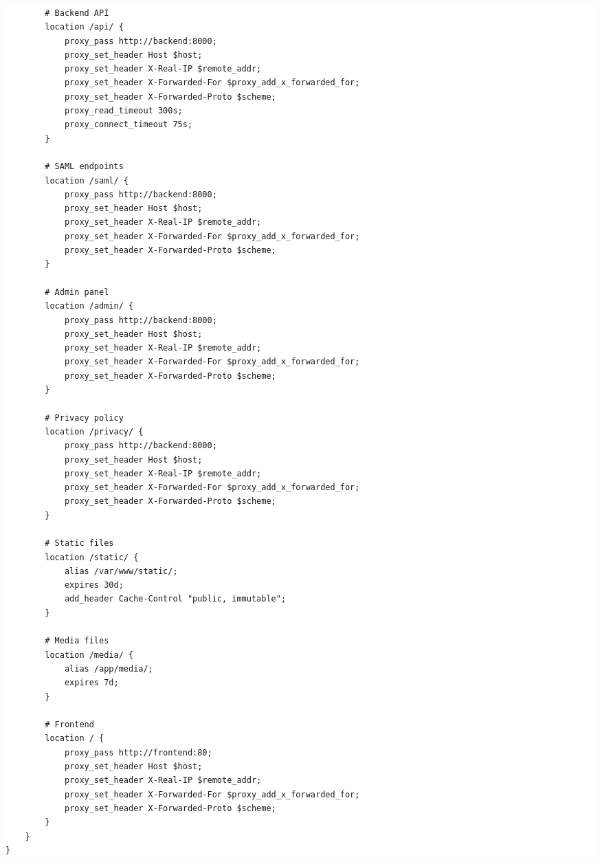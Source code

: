 ```nginx
        # Backend API
        location /api/ {
            proxy_pass http://backend:8000;
            proxy_set_header Host $host;
            proxy_set_header X-Real-IP $remote_addr;
            proxy_set_header X-Forwarded-For $proxy_add_x_forwarded_for;
            proxy_set_header X-Forwarded-Proto $scheme;
            proxy_read_timeout 300s;
            proxy_connect_timeout 75s;
        }

        # SAML endpoints
        location /saml/ {
            proxy_pass http://backend:8000;
            proxy_set_header Host $host;
            proxy_set_header X-Real-IP $remote_addr;
            proxy_set_header X-Forwarded-For $proxy_add_x_forwarded_for;
            proxy_set_header X-Forwarded-Proto $scheme;
        }

        # Admin panel
        location /admin/ {
            proxy_pass http://backend:8000;
            proxy_set_header Host $host;
            proxy_set_header X-Real-IP $remote_addr;
            proxy_set_header X-Forwarded-For $proxy_add_x_forwarded_for;
            proxy_set_header X-Forwarded-Proto $scheme;
        }

        # Privacy policy
        location /privacy/ {
            proxy_pass http://backend:8000;
            proxy_set_header Host $host;
            proxy_set_header X-Real-IP $remote_addr;
            proxy_set_header X-Forwarded-For $proxy_add_x_forwarded_for;
            proxy_set_header X-Forwarded-Proto $scheme;
        }

        # Static files
        location /static/ {
            alias /var/www/static/;
            expires 30d;
            add_header Cache-Control "public, immutable";
        }

        # Media files
        location /media/ {
            alias /app/media/;
            expires 7d;
        }

        # Frontend
        location / {
            proxy_pass http://frontend:80;
            proxy_set_header Host $host;
            proxy_set_header X-Real-IP $remote_addr;
            proxy_set_header X-Forwarded-For $proxy_add_x_forwarded_for;
            proxy_set_header X-Forwarded-Proto $scheme;
        }
    }
}
```
